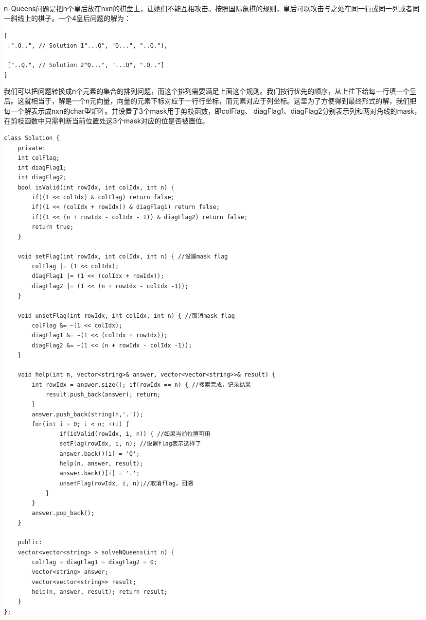 n-Queens问题是把n个皇后放在nxn的棋盘上，让她们不能互相攻击。按照国际象棋的规则，皇后可以攻击与之处在同一行或同一列或者同一斜线上的棋子。一个4皇后问题的解为：  
```
[
 [".Q..", // Solution 1"...Q", "Q...", "..Q."],

 ["..Q.", // Solution 2"Q...", "...Q", ".Q.."]
]
```
我们可以把问题转换成n个元素的集合的排列问题，而这个排列需要满足上面这个规则。我们按行优先的顺序，从上往下给每一行填一个皇后。这就相当于，解是一个n元向量，向量的元素下标对应于一行行坐标，而元素对应于列坐标。这里为了方便得到最终形式的解，我们把每一个解表示成nxn的char型矩阵。并设置了3个mask用于剪枝函数，即colFlag、
diagFlag1、diagFlag2分别表示列和两对角线的mask，在剪枝函数中只需判断当前位置处这3个mask对应的位是否被置位。  
```
class Solution { 
    private: 
    int colFlag; 
    int diagFlag1; 
    int diagFlag2; 
    bool isValid(int rowIdx, int colIdx, int n) { 
        if((1 << colIdx) & colFlag) return false; 
        if((1 << (colIdx + rowIdx)) & diagFlag1) return false; 
        if((1 << (n + rowIdx - colIdx - 1)) & diagFlag2) return false; 
        return true;
    } 
    
    void setFlag(int rowIdx, int colIdx, int n) { //设置mask flag
        colFlag |= (1 << colIdx);
        diagFlag1 |= (1 << (colIdx + rowIdx));
        diagFlag2 |= (1 << (n + rowIdx - colIdx -1));
    } 
    
    void unsetFlag(int rowIdx, int colIdx, int n) { //取消mask flag
        colFlag &= ~(1 << colIdx);
        diagFlag1 &= ~(1 << (colIdx + rowIdx));
        diagFlag2 &= ~(1 << (n + rowIdx - colIdx -1));
    } 
    
    void help(int n, vector<string>& answer, vector<vector<string>>& result) { 
        int rowIdx = answer.size(); if(rowIdx == n) { //搜索完成，记录结果
            result.push_back(answer); return;
        }
        answer.push_back(string(n,'.')); 
        for(int i = 0; i < n; ++i) { 
                if(isValid(rowIdx, i, n)) { //如果当前位置可用
                setFlag(rowIdx, i, n); //设置flag表示选择了
                answer.back()[i] = 'Q';
                help(n, answer, result);
                answer.back()[i] = '.';
                unsetFlag(rowIdx, i, n);//取消flag，回溯
            }
        }
        answer.pop_back();
    } 
    
    public:
    vector<vector<string> > solveNQueens(int n) {
        colFlag = diagFlag1 = diagFlag2 = 0;
        vector<string> answer;
        vector<vector<string>> result;
        help(n, answer, result); return result;
    }
};
```
